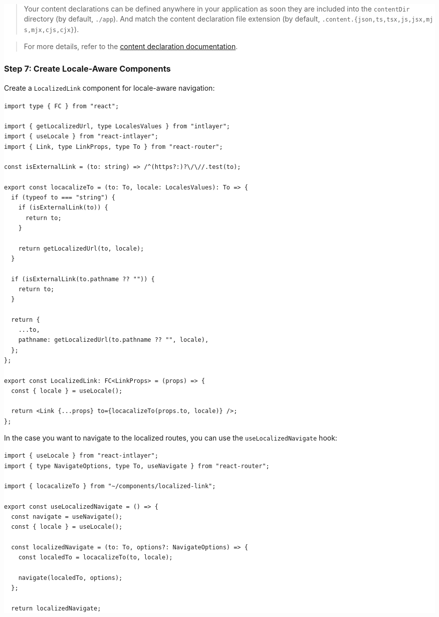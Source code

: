 > Your content declarations can be defined anywhere in your application as soon they are included into the `contentDir` directory (by default, `./app`). And match the content declaration file extension (by default, `.content.{json,ts,tsx,js,jsx,mjs,mjx,cjs,cjx}`).

> For more details, refer to the [content declaration documentation](https://github.com/aymericzip/intlayer/blob/main/docs/docs/en/dictionary/get_started.md).

### Step 7: Create Locale-Aware Components

Create a `LocalizedLink` component for locale-aware navigation:

```tsx fileName="app/components/localized-link.tsx"
import type { FC } from "react";

import { getLocalizedUrl, type LocalesValues } from "intlayer";
import { useLocale } from "react-intlayer";
import { Link, type LinkProps, type To } from "react-router";

const isExternalLink = (to: string) => /^(https?:)?\/\//.test(to);

export const locacalizeTo = (to: To, locale: LocalesValues): To => {
  if (typeof to === "string") {
    if (isExternalLink(to)) {
      return to;
    }

    return getLocalizedUrl(to, locale);
  }

  if (isExternalLink(to.pathname ?? "")) {
    return to;
  }

  return {
    ...to,
    pathname: getLocalizedUrl(to.pathname ?? "", locale),
  };
};

export const LocalizedLink: FC<LinkProps> = (props) => {
  const { locale } = useLocale();

  return <Link {...props} to={locacalizeTo(props.to, locale)} />;
};
```

In the case you want to navigate to the localized routes, you can use the `useLocalizedNavigate` hook:

```tsx fileName="app/hooks/useLocalizedNavigate.ts"
import { useLocale } from "react-intlayer";
import { type NavigateOptions, type To, useNavigate } from "react-router";

import { locacalizeTo } from "~/components/localized-link";

export const useLocalizedNavigate = () => {
  const navigate = useNavigate();
  const { locale } = useLocale();

  const localizedNavigate = (to: To, options?: NavigateOptions) => {
    const localedTo = locacalizeTo(to, locale);

    navigate(localedTo, options);
  };

  return localizedNavigate;
```